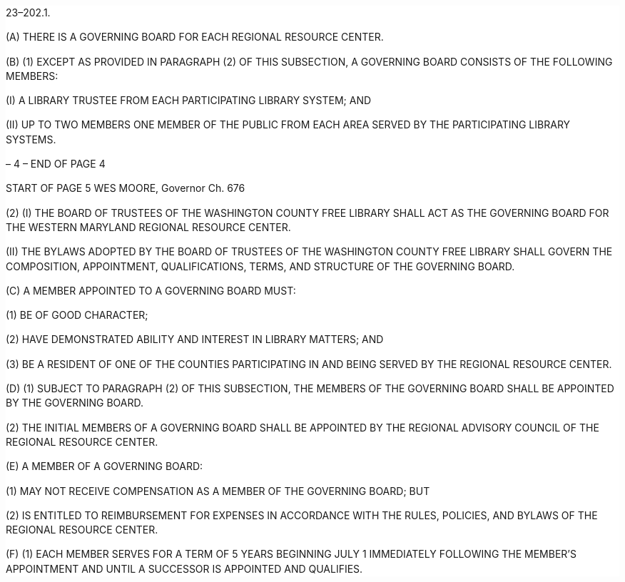 23–202.1.

(A) THERE IS A GOVERNING BOARD FOR EACH REGIONAL RESOURCE
CENTER.

(B) (1) EXCEPT AS PROVIDED IN PARAGRAPH (2) OF THIS SUBSECTION, A
GOVERNING BOARD CONSISTS OF THE FOLLOWING MEMBERS:

(I) A LIBRARY TRUSTEE FROM EACH PARTICIPATING LIBRARY
SYSTEM; AND

(II) UP TO TWO MEMBERS ONE MEMBER OF THE PUBLIC FROM
EACH AREA SERVED BY THE PARTICIPATING LIBRARY SYSTEMS.

– 4 –
END OF PAGE 4

START OF PAGE 5
WES MOORE, Governor Ch. 676

(2) (I) THE BOARD OF TRUSTEES OF THE WASHINGTON COUNTY
FREE LIBRARY SHALL ACT AS THE GOVERNING BOARD FOR THE WESTERN
MARYLAND REGIONAL RESOURCE CENTER.

(II) THE BYLAWS ADOPTED BY THE BOARD OF TRUSTEES OF THE
WASHINGTON COUNTY FREE LIBRARY SHALL GOVERN THE COMPOSITION,
APPOINTMENT, QUALIFICATIONS, TERMS, AND STRUCTURE OF THE GOVERNING
BOARD.

(C) A MEMBER APPOINTED TO A GOVERNING BOARD MUST:

(1) BE OF GOOD CHARACTER;

(2) HAVE DEMONSTRATED ABILITY AND INTEREST IN LIBRARY
MATTERS; AND

(3) BE A RESIDENT OF ONE OF THE COUNTIES PARTICIPATING IN AND
BEING SERVED BY THE REGIONAL RESOURCE CENTER.

(D) (1) SUBJECT TO PARAGRAPH (2) OF THIS SUBSECTION, THE
MEMBERS OF THE GOVERNING BOARD SHALL BE APPOINTED BY THE GOVERNING
BOARD.

(2) THE INITIAL MEMBERS OF A GOVERNING BOARD SHALL BE
APPOINTED BY THE REGIONAL ADVISORY COUNCIL OF THE REGIONAL RESOURCE
CENTER.

(E) A MEMBER OF A GOVERNING BOARD:

(1) MAY NOT RECEIVE COMPENSATION AS A MEMBER OF THE
GOVERNING BOARD; BUT

(2) IS ENTITLED TO REIMBURSEMENT FOR EXPENSES IN
ACCORDANCE WITH THE RULES, POLICIES, AND BYLAWS OF THE REGIONAL
RESOURCE CENTER.

(F) (1) EACH MEMBER SERVES FOR A TERM OF 5 YEARS BEGINNING JULY
1 IMMEDIATELY FOLLOWING THE MEMBER’S APPOINTMENT AND UNTIL A
SUCCESSOR IS APPOINTED AND QUALIFIES.

